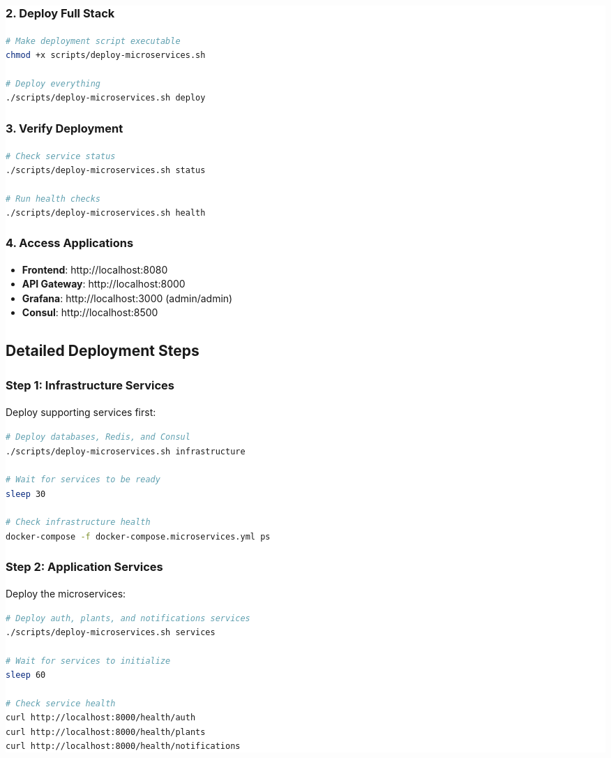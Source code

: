 ### 2. Deploy Full Stack

```bash
# Make deployment script executable
chmod +x scripts/deploy-microservices.sh

# Deploy everything
./scripts/deploy-microservices.sh deploy
```

### 3. Verify Deployment

```bash
# Check service status
./scripts/deploy-microservices.sh status

# Run health checks
./scripts/deploy-microservices.sh health
```

### 4. Access Applications

- **Frontend**: http://localhost:8080
- **API Gateway**: http://localhost:8000
- **Grafana**: http://localhost:3000 (admin/admin)
- **Consul**: http://localhost:8500

## Detailed Deployment Steps

### Step 1: Infrastructure Services

Deploy supporting services first:

```bash
# Deploy databases, Redis, and Consul
./scripts/deploy-microservices.sh infrastructure

# Wait for services to be ready
sleep 30

# Check infrastructure health
docker-compose -f docker-compose.microservices.yml ps
```

### Step 2: Application Services

Deploy the microservices:

```bash
# Deploy auth, plants, and notifications services
./scripts/deploy-microservices.sh services

# Wait for services to initialize
sleep 60

# Check service health
curl http://localhost:8000/health/auth
curl http://localhost:8000/health/plants
curl http://localhost:8000/health/notifications
```
